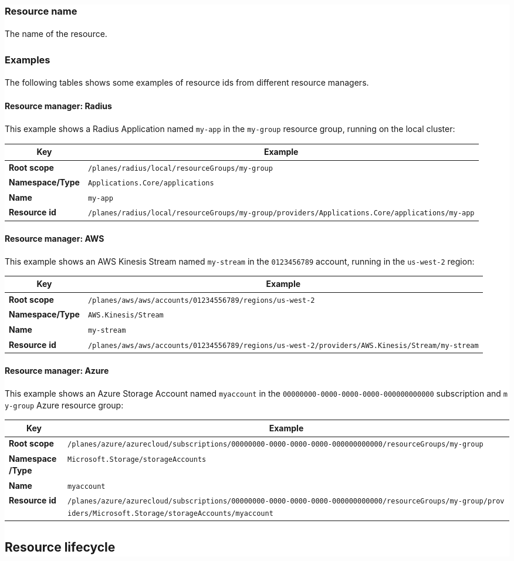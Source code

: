 ### Resource name

The name of the resource.

### Examples

The following tables shows some examples of resource ids from different resource managers.

#### Resource manager: Radius

This example shows a Radius Application named `my-app` in the `my-group` resource group, running on the local cluster:

| Key                | Example                                                                                        |
| ------------------ | ---------------------------------------------------------------------------------------------- |
| **Root scope**     | `/planes/radius/local/resourceGroups/my-group`                                                 |
| **Namespace/Type** | `Applications.Core/applications`                                                               |
| **Name**           | `my-app`                                                                                       |
| **Resource id**    | `/planes/radius/local/resourceGroups/my-group/providers/Applications.Core/applications/my-app` |

#### Resource manager: AWS

This example shows an AWS Kinesis Stream named `my-stream` in the `0123456789` account, running in the `us-west-2` region:

| Key                | Example                                                                                         |
| ------------------ | ----------------------------------------------------------------------------------------------- |
| **Root scope**     | `/planes/aws/aws/accounts/01234556789/regions/us-west-2`                                        |
| **Namespace/Type** | `AWS.Kinesis/Stream`                                                                            |
| **Name**           | `my-stream`                                                                                     |
| **Resource id**    | `/planes/aws/aws/accounts/01234556789/regions/us-west-2/providers/AWS.Kinesis/Stream/my-stream` |

#### Resource manager: Azure

This example shows an Azure Storage Account named `myaccount` in the `00000000-0000-0000-0000-000000000000` subscription and `my-group` Azure resource group:

| Key                | Example                                                                                                                                                     |
| ------------------ | ----------------------------------------------------------------------------------------------------------------------------------------------------------- |
| **Root scope**     | `/planes/azure/azurecloud/subscriptions/00000000-0000-0000-0000-000000000000/resourceGroups/my-group`                                                       |
| **Namespace/Type** | `Microsoft.Storage/storageAccounts`                                                                                                                         |
| **Name**           | `myaccount`                                                                                                                                                 |
| **Resource id**    | `/planes/azure/azurecloud/subscriptions/00000000-0000-0000-0000-000000000000/resourceGroups/my-group/providers/Microsoft.Storage/storageAccounts/myaccount` |

## Resource lifecycle
